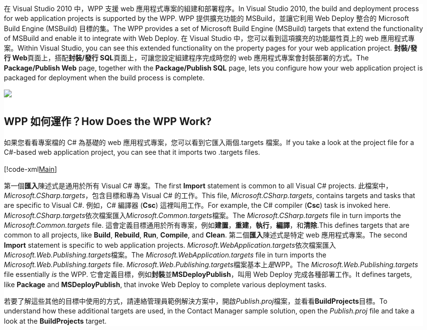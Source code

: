 
<span data-ttu-id="2416c-112">在 Visual Studio 2010 中，WPP 支援 web 應用程式專案的組建和部署程序。</span><span class="sxs-lookup"><span data-stu-id="2416c-112">In Visual Studio 2010, the build and deployment process for web application projects is supported by the WPP.</span></span> <span data-ttu-id="2416c-113">WPP 提供擴充功能的 MSBuild，並讓它利用 Web Deploy 整合的 Microsoft Build Engine (MSBuild) 目標的集。</span><span class="sxs-lookup"><span data-stu-id="2416c-113">The WPP provides a set of Microsoft Build Engine (MSBuild) targets that extend the functionality of MSBuild and enable it to integrate with Web Deploy.</span></span> <span data-ttu-id="2416c-114">在 Visual Studio 中，您可以看到這項擴充的功能屬性頁上的 web 應用程式專案。</span><span class="sxs-lookup"><span data-stu-id="2416c-114">Within Visual Studio, you can see this extended functionality on the property pages for your web application project.</span></span> <span data-ttu-id="2416c-115">**封裝/發行 Web**頁面上，搭配**封裝/發行 SQL**頁面上，可讓您設定組建程序完成時您的 web 應用程式專案會封裝部署的方式。</span><span class="sxs-lookup"><span data-stu-id="2416c-115">The **Package/Publish Web** page, together with the **Package/Publish SQL** page, lets you configure how your web application project is packaged for deployment when the build process is complete.</span></span>

![](building-and-packaging-web-application-projects/_static/image1.png)

## <a name="how-does-the-wpp-work"></a><span data-ttu-id="2416c-116">WPP 如何運作？</span><span class="sxs-lookup"><span data-stu-id="2416c-116">How Does the WPP Work?</span></span>

<span data-ttu-id="2416c-117">如果您看看專案檔的 C# 為基礎的 web 應用程式專案，您可以看到它匯入兩個.targets 檔案。</span><span class="sxs-lookup"><span data-stu-id="2416c-117">If you take a look at the project file for a C#-based web application project, you can see that it imports two .targets files.</span></span>


[!code-xml[Main](building-and-packaging-web-application-projects/samples/sample1.xml)]


<span data-ttu-id="2416c-118">第一個**匯入**陳述式是通用於所有 Visual C# 專案。</span><span class="sxs-lookup"><span data-stu-id="2416c-118">The first **Import** statement is common to all Visual C# projects.</span></span> <span data-ttu-id="2416c-119">此檔案中， *Microsoft.CSharp.targets*，包含目標和專為 Visual C# 的工作。</span><span class="sxs-lookup"><span data-stu-id="2416c-119">This file, *Microsoft.CSharp.targets*, contains targets and tasks that are specific to Visual C#.</span></span> <span data-ttu-id="2416c-120">例如，C# 編譯器 (**Csc**) 這裡叫用工作。</span><span class="sxs-lookup"><span data-stu-id="2416c-120">For example, the C# compiler (**Csc**) task is invoked here.</span></span> <span data-ttu-id="2416c-121">*Microsoft.CSharp.targets*依次檔案匯入*Microsoft.Common.targets*檔案。</span><span class="sxs-lookup"><span data-stu-id="2416c-121">The *Microsoft.CSharp.targets* file in turn imports the *Microsoft.Common.targets* file.</span></span> <span data-ttu-id="2416c-122">這會定義目標通用於所有專案，例如**建置**，**重建**，**執行**，**編譯**，和**清除**.</span><span class="sxs-lookup"><span data-stu-id="2416c-122">This defines targets that are common to all projects, like **Build**, **Rebuild**, **Run**, **Compile**, and **Clean**.</span></span> <span data-ttu-id="2416c-123">第二個**匯入**陳述式是特定 web 應用程式專案。</span><span class="sxs-lookup"><span data-stu-id="2416c-123">The second **Import** statement is specific to web application projects.</span></span> <span data-ttu-id="2416c-124">*Microsoft.WebApplication.targets*依次檔案匯入*Microsoft.Web.Publishing.targets*檔案。</span><span class="sxs-lookup"><span data-stu-id="2416c-124">The *Microsoft.WebApplication.targets* file in turn imports the *Microsoft.Web.Publishing.targets* file.</span></span> <span data-ttu-id="2416c-125">*Microsoft.Web.Publishing.targets*檔案基本上*是*WPP。</span><span class="sxs-lookup"><span data-stu-id="2416c-125">The *Microsoft.Web.Publishing.targets* file essentially *is* the WPP.</span></span> <span data-ttu-id="2416c-126">它會定義目標，例如**封裝**並**MSDeployPublish**，叫用 Web Deploy 完成各種部署工作。</span><span class="sxs-lookup"><span data-stu-id="2416c-126">It defines targets, like **Package** and **MSDeployPublish**, that invoke Web Deploy to complete various deployment tasks.</span></span>

<span data-ttu-id="2416c-127">若要了解這些其他的目標中使用的方式，請連絡管理員範例解決方案中，開啟*Publish.proj*檔案，並看看**BuildProjects**目標。</span><span class="sxs-lookup"><span data-stu-id="2416c-127">To understand how these additional targets are used, in the Contact Manager sample solution, open the *Publish.proj* file and take a look at the **BuildProjects** target.</span></span>
